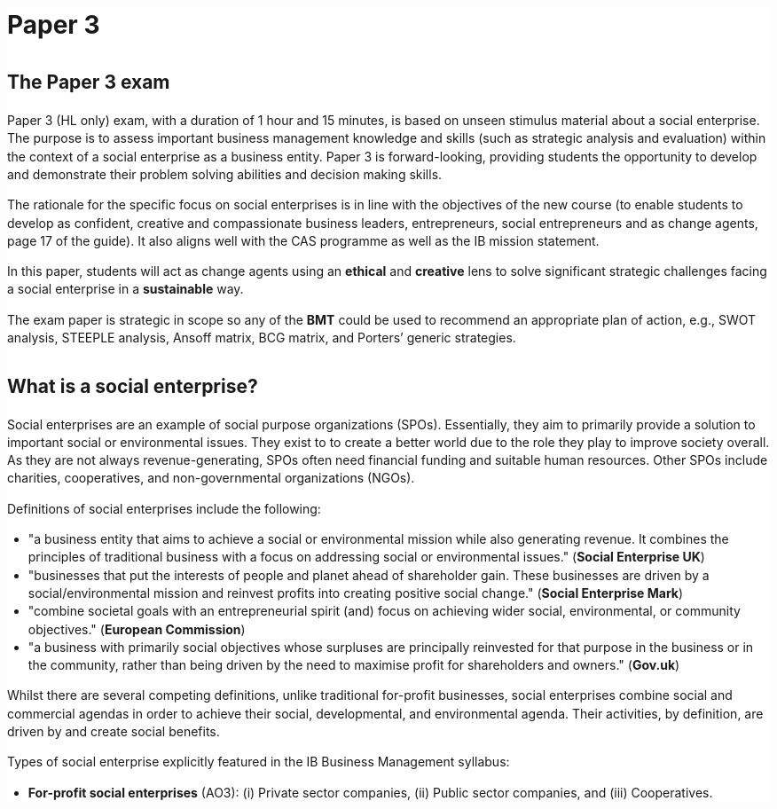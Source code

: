 Paper 3
========================

## The Paper 3 exam

Paper 3 (HL only) exam, with a duration of 1 hour and 15 minutes, is based on unseen stimulus material about a social enterprise. The purpose is to assess important business management knowledge and skills (such as strategic analysis and evaluation) within the context of a social enterprise as a business entity.  Paper 3 is forward-looking,  providing students the opportunity to develop and demonstrate their problem solving abilities and decision making skills.

The rationale for the specific focus on social enterprises is in line with the objectives of the new course (to enable students to develop as confident,  creative and compassionate business leaders,  entrepreneurs,  social entrepreneurs and as change agents, page 17 of the guide).  It also aligns well with the CAS programme as well as the IB mission statement.

In this paper,  students will act as change agents using an **ethical** and **creative** lens to solve significant strategic challenges facing a social enterprise in a **sustainable** way.

The exam paper is strategic in scope so any of the **BMT** could be used to recommend an appropriate plan of action, e.g.,  SWOT analysis,  STEEPLE analysis,  Ansoff matrix,  BCG matrix,  and Porters’ generic strategies.

## What is a social enterprise?

Social enterprises are an example of social purpose organizations (SPOs).  Essentially,  they aim to primarily provide a solution to important social or environmental issues. They exist to to create a better world due to the role they play to improve society overall.  As they are not always revenue-generating,  SPOs often need financial funding and suitable human resources.  Other SPOs include charities,  cooperatives,  and non-governmental organizations (NGOs).

Definitions of social enterprises include the following:

- "a business entity that aims to achieve a social or environmental mission while also generating revenue. It combines the principles of traditional business with a focus on addressing social or environmental issues." (**Social Enterprise UK**)
- "businesses that put the interests of people and planet ahead of shareholder gain.  These businesses are driven by a social/environmental mission and reinvest profits into creating positive social change." (**Social Enterprise Mark**)
- "combine societal goals with an entrepreneurial spirit (and) focus on achieving wider social, environmental,  or community objectives." (**European Commission**)
- "a business with primarily social objectives whose surpluses are principally reinvested for that purpose in the business or in the community, rather than being driven by the need to maximise profit for shareholders and owners." (**Gov.uk**)

Whilst there are several competing definitions,  unlike traditional for-profit businesses,  social enterprises combine social and commercial agendas in order to achieve their social,  developmental,  and environmental agenda. Their activities,  by definition,  are driven by and create social benefits.

Types of social enterprise explicitly featured in the IB Business Management syllabus:

- **For-profit social enterprises** (AO3): (i) Private sector companies, (ii) Public sector companies, and (iii) Cooperatives.

